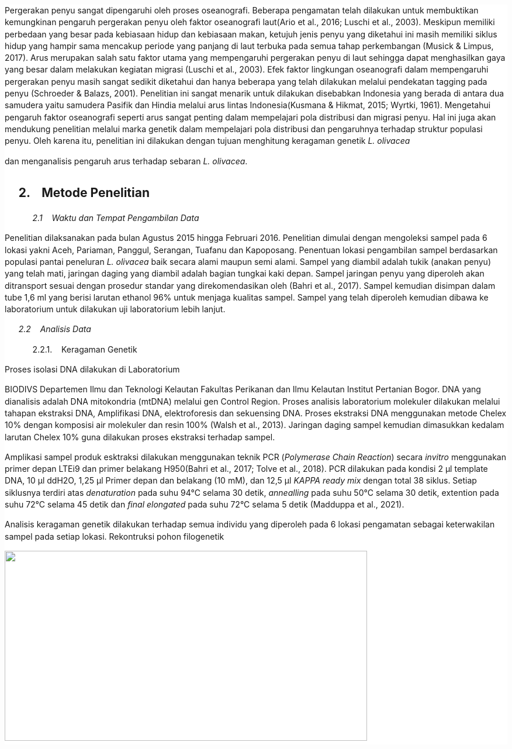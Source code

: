 <p><span class="font3">Pergerakan penyu sangat dipengaruhi oleh proses oseanografi. Beberapa pengamatan telah dilakukan untuk membuktikan kemungkinan pengaruh pergerakan penyu oleh faktor oseanografi laut(Ario et al., 2016; Luschi et al., 2003). Meskipun memiliki perbedaan yang besar pada kebiasaan hidup dan kebiasaan makan, ketujuh jenis penyu yang diketahui ini masih memiliki siklus hidup yang hampir sama mencakup periode yang panjang di laut terbuka pada semua tahap perkembangan (Musick &amp;&nbsp;Limpus, 2017). Arus merupakan salah satu faktor utama yang mempengaruhi pergerakan penyu di laut sehingga dapat menghasilkan gaya yang besar dalam melakukan kegiatan migrasi (Luschi et al., 2003). Efek faktor lingkungan oseanografi dalam mempengaruhi pergerakan penyu masih sangat sedikit diketahui dan hanya beberapa yang telah dilakukan melalui pendekatan tagging pada penyu (Schroeder &amp;&nbsp;Balazs, 2001). Penelitian ini sangat menarik untuk dilakukan disebabkan Indonesia yang berada di antara dua samudera yaitu samudera Pasifik dan Hindia melalui arus lintas Indonesia(Kusmana &amp;&nbsp;Hikmat, 2015; Wyrtki, 1961). Mengetahui pengaruh faktor oseanografi seperti arus sangat penting dalam mempelajari pola distribusi dan migrasi penyu. Hal ini juga akan mendukung penelitian melalui marka genetik dalam mempelajari pola distribusi dan pengaruhnya terhadap struktur populasi penyu. Oleh karena itu, penelitian ini dilakukan dengan tujuan menghitung keragaman genetik </span><span class="font3" style="font-style:italic;">L. olivacea</span></p>
<p><span class="font3">dan menganalisis pengaruh arus terhadap sebaran </span><span class="font3" style="font-style:italic;">L. olivacea</span><span class="font3">.</span></p>
<ul style="list-style:none;"><li>
<h2><a name="bookmark4"></a><span class="font3" style="font-weight:bold;"><a name="bookmark5"></a>2. &nbsp;&nbsp;&nbsp;Metode Penelitian</span></h2>
<ul style="list-style:none;">
<li>
<p><span class="font3" style="font-style:italic;">2.1 &nbsp;&nbsp;&nbsp;Waktu dan Tempat Pengambilan Data</span></p></li></ul></li></ul>
<p><span class="font3">Penelitian dilaksanakan pada bulan Agustus 2015 hingga Februari 2016. Penelitian dimulai dengan mengoleksi sampel pada 6 lokasi yakni Aceh, Pariaman, Panggul, Serangan, Tuafanu dan Kapoposang. Penentuan lokasi pengambilan sampel berdasarkan populasi pantai peneluran </span><span class="font3" style="font-style:italic;">L. olivacea</span><span class="font3"> baik secara alami maupun semi alami. Sampel yang diambil adalah tukik (anakan penyu) yang telah mati, jaringan daging yang diambil adalah bagian tungkai kaki depan. Sampel jaringan penyu yang diperoleh akan ditransport sesuai dengan prosedur standar yang direkomendasikan oleh (Bahri et al., 2017). Sampel kemudian disimpan dalam tube 1,6 ml yang berisi larutan ethanol 96% untuk menjaga kualitas sampel. Sampel yang telah diperoleh kemudian dibawa ke laboratorium untuk dilakukan uji laboratorium lebih lanjut.</span></p>
<ul style="list-style:none;"><li>
<p><span class="font3" style="font-style:italic;">2.2 &nbsp;&nbsp;&nbsp;Analisis Data</span></p>
<ul style="list-style:none;">
<li>
<p><span class="font3">2.2.1. &nbsp;&nbsp;&nbsp;Keragaman Genetik</span></p></li></ul></li></ul>
<p><span class="font3">Proses isolasi DNA dilakukan di Laboratorium</span></p>
<p><span class="font3">BIODIVS Departemen Ilmu dan Teknologi Kelautan Fakultas Perikanan dan Ilmu Kelautan Institut Pertanian Bogor. DNA yang dianalisis adalah DNA mitokondria (mtDNA) melalui gen Control Region. Proses analisis laboratorium molekuler dilakukan melalui tahapan ekstraksi DNA, Amplifikasi DNA, elektroforesis dan sekuensing DNA. Proses ekstraksi DNA menggunakan metode Chelex 10% dengan komposisi air molekuler dan resin 100% (Walsh et al., 2013). Jaringan daging sampel kemudian dimasukkan kedalam larutan Chelex 10% guna dilakukan proses ekstraksi terhadap sampel.</span></p>
<p><span class="font3">Amplikasi sampel produk esktraksi dilakukan menggunakan teknik PCR (</span><span class="font3" style="font-style:italic;">Polymerase Chain Reaction</span><span class="font3">) secara </span><span class="font3" style="font-style:italic;">invitro</span><span class="font3"> menggunakan primer depan LTEi9 dan primer belakang H950(Bahri et al., 2017; Tolve et al., 2018). PCR dilakukan pada kondisi 2 µl template DNA, 10 µl ddH2O, 1,25 µl Primer depan dan belakang (10 mM), dan 12,5 µl </span><span class="font3" style="font-style:italic;">KAPPA ready mix</span><span class="font3"> dengan total 38 siklus. Setiap siklusnya terdiri atas </span><span class="font3" style="font-style:italic;">denaturation</span><span class="font3"> pada suhu 94°C selama 30 detik, </span><span class="font3" style="font-style:italic;">annealling</span><span class="font3"> pada suhu 50°C selama 30 detik, extention pada suhu 72°C selama 45 detik dan </span><span class="font3" style="font-style:italic;">final elongated</span><span class="font3"> pada suhu 72°C selama 5 detik (Madduppa et al., 2021).</span></p>
<p><span class="font3">Analisis keragaman genetik dilakukan terhadap semua individu yang diperoleh pada 6 lokasi pengamatan sebagai keterwakilan sampel pada setiap lokasi. Rekontruksi pohon filogenetik</span></p>
<div><img src="https://jurnal.harianregional.com/media/89012-1.jpg" alt="" style="width:465pt;height:244pt;">